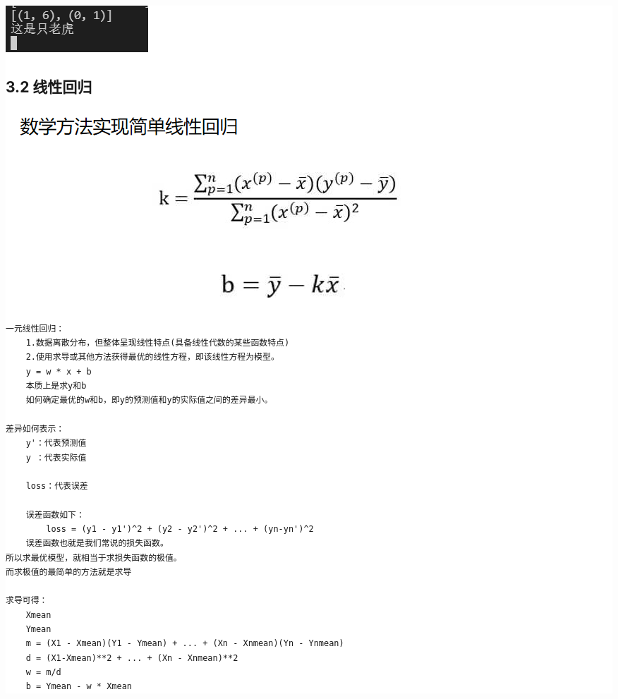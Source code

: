 ![image-20220311191718154](images/03_模型_算法/image-20220311191718154.png)

## 3.2 线性回归

![image-20220311192140520](images/03_模型_算法/image-20220311192140520.png)

```
一元线性回归：
	1.数据离散分布，但整体呈现线性特点(具备线性代数的某些函数特点)
	2.使用求导或其他方法获得最优的线性方程，即该线性方程为模型。
	y = w * x + b
	本质上是求y和b
	如何确定最优的w和b，即y的预测值和y的实际值之间的差异最小。

差异如何表示：
	y'：代表预测值
	y ：代表实际值

	loss：代表误差

	误差函数如下：
		loss = (y1 - y1')^2 + (y2 - y2')^2 + ... + (yn-yn')^2
	误差函数也就是我们常说的损失函数。
所以求最优模型，就相当于求损失函数的极值。
而求极值的最简单的方法就是求导

求导可得：
	Xmean
	Ymean
	m = (X1 - Xmean)(Y1 - Ymean) + ... + (Xn - Xnmean)(Yn - Ynmean)
	d = (X1-Xmean)**2 + ... + (Xn - Xnmean)**2
	w = m/d
	b = Ymean - w * Xmean
```
